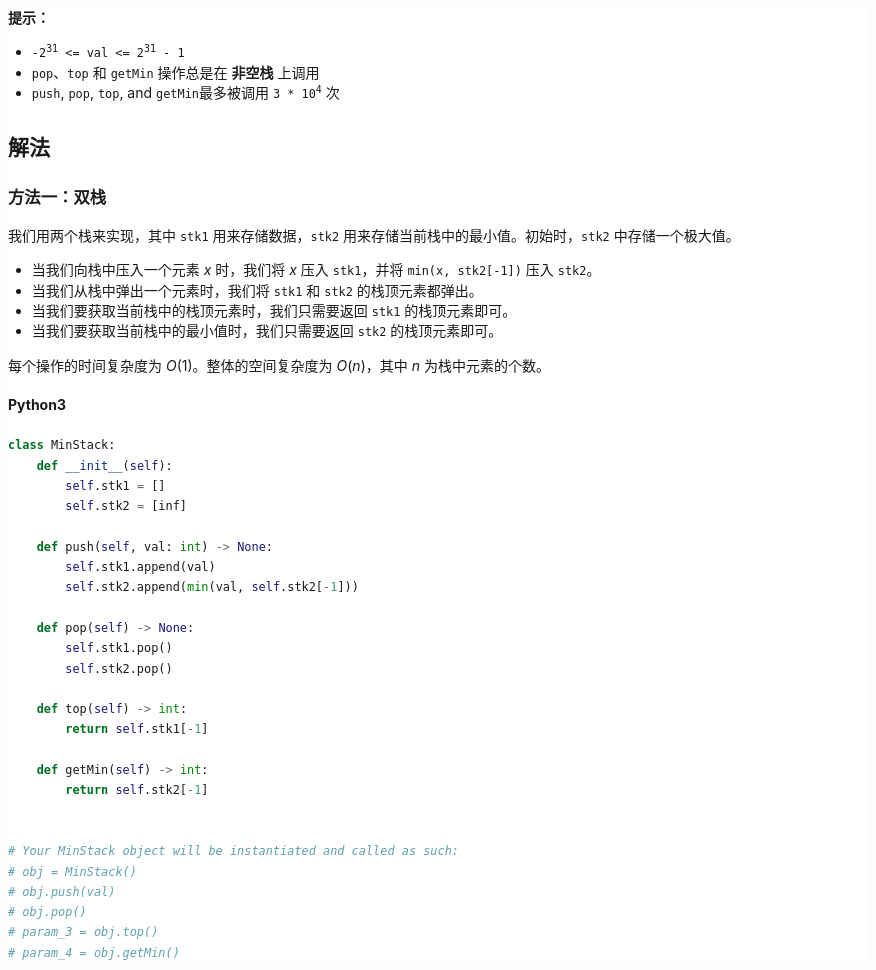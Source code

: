 <p><strong>提示：</strong></p>

<ul>
	<li><code>-2<sup>31</sup>&nbsp;&lt;= val &lt;= 2<sup>31</sup>&nbsp;- 1</code></li>
	<li><code>pop</code>、<code>top</code> 和 <code>getMin</code> 操作总是在 <strong>非空栈</strong> 上调用</li>
	<li><code>push</code>,&nbsp;<code>pop</code>,&nbsp;<code>top</code>, and&nbsp;<code>getMin</code>最多被调用&nbsp;<code>3 * 10<sup>4</sup></code>&nbsp;次</li>
</ul>



## 解法



### 方法一：双栈

我们用两个栈来实现，其中 `stk1` 用来存储数据，`stk2` 用来存储当前栈中的最小值。初始时，`stk2` 中存储一个极大值。

-   当我们向栈中压入一个元素 $x$ 时，我们将 $x$ 压入 `stk1`，并将 `min(x, stk2[-1])` 压入 `stk2`。
-   当我们从栈中弹出一个元素时，我们将 `stk1` 和 `stk2` 的栈顶元素都弹出。
-   当我们要获取当前栈中的栈顶元素时，我们只需要返回 `stk1` 的栈顶元素即可。
-   当我们要获取当前栈中的最小值时，我们只需要返回 `stk2` 的栈顶元素即可。

每个操作的时间复杂度为 $O(1)$。整体的空间复杂度为 $O(n)$，其中 $n$ 为栈中元素的个数。



#### Python3

```python
class MinStack:
    def __init__(self):
        self.stk1 = []
        self.stk2 = [inf]

    def push(self, val: int) -> None:
        self.stk1.append(val)
        self.stk2.append(min(val, self.stk2[-1]))

    def pop(self) -> None:
        self.stk1.pop()
        self.stk2.pop()

    def top(self) -> int:
        return self.stk1[-1]

    def getMin(self) -> int:
        return self.stk2[-1]


# Your MinStack object will be instantiated and called as such:
# obj = MinStack()
# obj.push(val)
# obj.pop()
# param_3 = obj.top()
# param_4 = obj.getMin()
```

